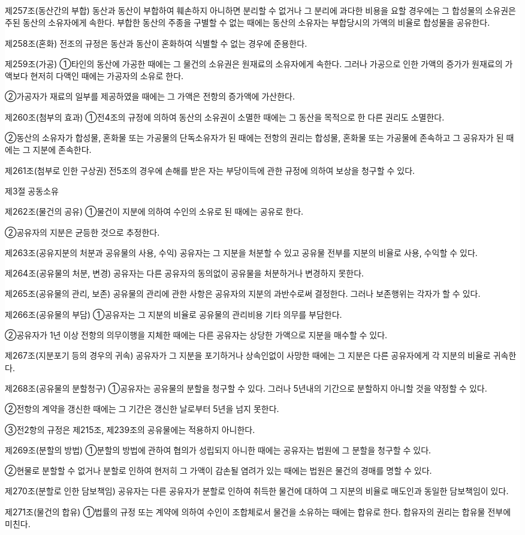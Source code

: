 제257조(동산간의 부합) 동산과 동산이 부합하여 훼손하지 아니하면 분리할 수 없거나 그 분리에 과다한 비용을 요할 경우에는 그 합성물의 소유권은 주된 동산의 소유자에게 속한다. 부합한 동산의 주종을 구별할 수 없는 때에는 동산의 소유자는 부합당시의 가액의 비율로 합성물을 공유한다.

제258조(혼화) 전조의 규정은 동산과 동산이 혼화하여 식별할 수 없는 경우에 준용한다.

제259조(가공) ①타인의 동산에 가공한 때에는 그 물건의 소유권은 원재료의 소유자에게 속한다. 그러나 가공으로 인한 가액의 증가가 원재료의 가액보다 현저히 다액인 때에는 가공자의 소유로 한다.

②가공자가 재료의 일부를 제공하였을 때에는 그 가액은 전항의 증가액에 가산한다.

제260조(첨부의 효과) ①전4조의 규정에 의하여 동산의 소유권이 소멸한 때에는 그 동산을 목적으로 한 다른 권리도 소멸한다.

②동산의 소유자가 합성물, 혼화물 또는 가공물의 단독소유자가 된 때에는 전항의 권리는 합성물, 혼화물 또는 가공물에 존속하고 그 공유자가 된 때에는 그 지분에 존속한다.

제261조(첨부로 인한 구상권) 전5조의 경우에 손해를 받은 자는 부당이득에 관한 규정에 의하여 보상을 청구할 수 있다.

제3절 공동소유

제262조(물건의 공유) ①물건이 지분에 의하여 수인의 소유로 된 때에는 공유로 한다.

②공유자의 지분은 균등한 것으로 추정한다.

제263조(공유지분의 처분과 공유물의 사용, 수익) 공유자는 그 지분을 처분할 수 있고 공유물 전부를 지분의 비율로 사용, 수익할 수 있다.

제264조(공유물의 처분, 변경) 공유자는 다른 공유자의 동의없이 공유물을 처분하거나 변경하지 못한다.

제265조(공유물의 관리, 보존) 공유물의 관리에 관한 사항은 공유자의 지분의 과반수로써 결정한다. 그러나 보존행위는 각자가 할 수 있다.

제266조(공유물의 부담) ①공유자는 그 지분의 비율로 공유물의 관리비용 기타 의무를 부담한다.

②공유자가 1년 이상 전항의 의무이행을 지체한 때에는 다른 공유자는 상당한 가액으로 지분을 매수할 수 있다.

제267조(지분포기 등의 경우의 귀속) 공유자가 그 지분을 포기하거나 상속인없이 사망한 때에는 그 지분은 다른 공유자에게 각 지분의 비율로 귀속한다.

제268조(공유물의 분할청구) ①공유자는 공유물의 분할을 청구할 수 있다. 그러나 5년내의 기간으로 분할하지 아니할 것을 약정할 수 있다.

②전항의 계약을 갱신한 때에는 그 기간은 갱신한 날로부터 5년을 넘지 못한다.

③전2항의 규정은 제215조, 제239조의 공유물에는 적용하지 아니한다.

제269조(분할의 방법) ①분할의 방법에 관하여 협의가 성립되지 아니한 때에는 공유자는 법원에 그 분할을 청구할 수 있다.

②현물로 분할할 수 없거나 분할로 인하여 현저히 그 가액이 감손될 염려가 있는 때에는 법원은 물건의 경매를 명할 수 있다.

제270조(분할로 인한 담보책임) 공유자는 다른 공유자가 분할로 인하여 취득한 물건에 대하여 그 지분의 비율로 매도인과 동일한 담보책임이 있다.

제271조(물건의 합유) ①법률의 규정 또는 계약에 의하여 수인이 조합체로서 물건을 소유하는 때에는 합유로 한다. 합유자의 권리는 합유물 전부에 미친다.


